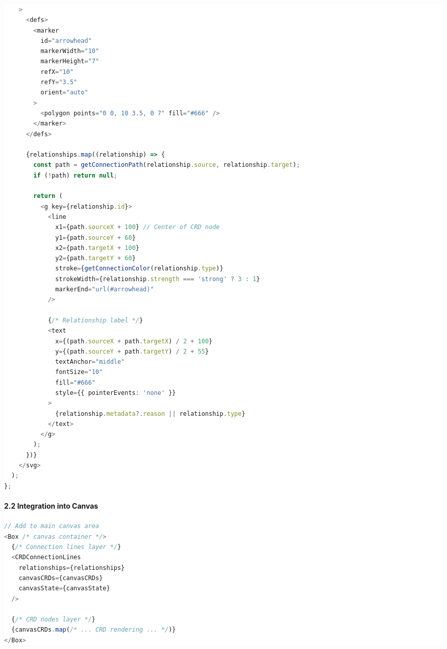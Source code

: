 ```typescript
    >
      <defs>
        <marker
          id="arrowhead"
          markerWidth="10"
          markerHeight="7" 
          refX="10"
          refY="3.5"
          orient="auto"
        >
          <polygon points="0 0, 10 3.5, 0 7" fill="#666" />
        </marker>
      </defs>
      
      {relationships.map((relationship) => {
        const path = getConnectionPath(relationship.source, relationship.target);
        if (!path) return null;
        
        return (
          <g key={relationship.id}>
            <line
              x1={path.sourceX + 100} // Center of CRD node
              y1={path.sourceY + 60}
              x2={path.targetX + 100}
              y2={path.targetY + 60}
              stroke={getConnectionColor(relationship.type)}
              strokeWidth={relationship.strength === 'strong' ? 3 : 1}
              markerEnd="url(#arrowhead)"
            />
            
            {/* Relationship label */}
            <text
              x={(path.sourceX + path.targetX) / 2 + 100}
              y={(path.sourceY + path.targetY) / 2 + 55}
              textAnchor="middle"
              fontSize="10"
              fill="#666"
              style={{ pointerEvents: 'none' }}
            >
              {relationship.metadata?.reason || relationship.type}
            </text>
          </g>
        );
      })}
    </svg>
  );
};
```

#### **2.2 Integration into Canvas**
```typescript
// Add to main canvas area
<Box /* canvas container */>
  {/* Connection lines layer */}
  <CRDConnectionLines 
    relationships={relationships}
    canvasCRDs={canvasCRDs}
    canvasState={canvasState}
  />
  
  {/* CRD nodes layer */}
  {canvasCRDs.map(/* ... CRD rendering ... */)}
</Box>
```